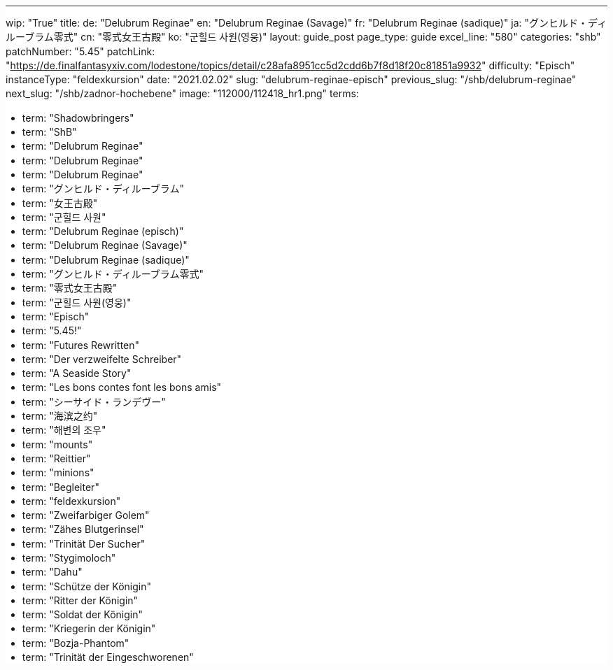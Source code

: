 ---
wip: "True"
title:
  de: "Delubrum Reginae"
  en: "Delubrum Reginae (Savage)"
  fr: "Delubrum Reginae (sadique)"
  ja: "グンヒルド・ディルーブラム零式"
  cn: "零式女王古殿"
  ko: "군힐드 사원(영웅)"
layout: guide_post
page_type: guide
excel_line: "580"
categories: "shb"
patchNumber: "5.45"
patchLink: "https://de.finalfantasyxiv.com/lodestone/topics/detail/c28afa8951cc5d2cdd6b7f8d18f20c81851a9932"
difficulty: "Episch"
instanceType: "feldexkursion"
date: "2021.02.02"
slug: "delubrum-reginae-episch"
previous_slug: "/shb/delubrum-reginae"
next_slug: "/shb/zadnor-hochebene"
image: "112000/112418_hr1.png"
terms:
  - term: "Shadowbringers"
  - term: "ShB"
  - term: "Delubrum Reginae"
  - term: "Delubrum Reginae"
  - term: "Delubrum Reginae"
  - term: "グンヒルド・ディルーブラム"
  - term: "女王古殿"
  - term: "군힐드 사원"
  - term: "Delubrum Reginae (episch)"
  - term: "Delubrum Reginae (Savage)"
  - term: "Delubrum Reginae (sadique)"
  - term: "グンヒルド・ディルーブラム零式"
  - term: "零式女王古殿"
  - term: "군힐드 사원(영웅)"
  - term: "Episch"
  - term: "5.45!"
  - term: "Futures Rewritten"
  - term: "Der verzweifelte Schreiber"
  - term: "A Seaside Story"
  - term: "Les bons contes font les bons amis"
  - term: "シーサイド・ランデヴー"
  - term: "海滨之约"
  - term: "해변의 조우"
  - term: "mounts"
  - term: "Reittier"
  - term: "minions"
  - term: "Begleiter"
  - term: "feldexkursion"
  - term: "Zweifarbiger Golem"
  - term: "Zähes Blutgerinsel"
  - term: "Trinität Der Sucher"
  - term: "Stygimoloch"
  - term: "Dahu"
  - term: "Schütze der Königin"
  - term: "Ritter der Königin"
  - term: "Soldat der Königin"
  - term: "Kriegerin der Königin"
  - term: "Bozja-Phantom"
  - term: "Trinität der Eingeschworenen"